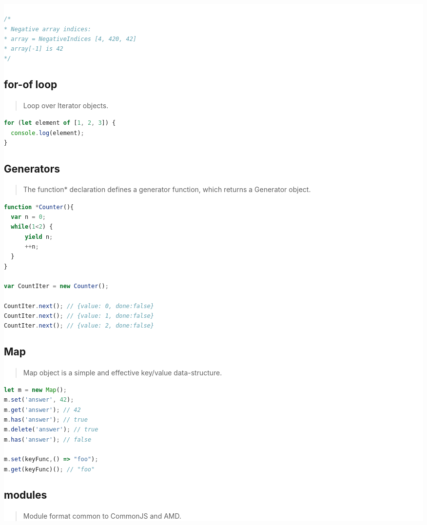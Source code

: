 ```js

/*
* Negative array indices:
* array = NegativeIndices [4, 420, 42]
* array[-1] is 42
*/
```
## for-of loop
> Loop over Iterator objects.

```js
for (let element of [1, 2, 3]) {
  console.log(element);
}
```

## Generators
> The function* declaration defines a generator function, which returns a Generator object.

```js
function *Counter(){
  var n = 0;
  while(1<2) {
      yield n;
      ++n;
  }
}

var CountIter = new Counter();

CountIter.next(); // {value: 0, done:false}
CountIter.next(); // {value: 1, done:false}
CountIter.next(); // {value: 2, done:false}
```

## Map
> Map object is a simple and effective key/value data-structure.

```js
let m = new Map();
m.set('answer', 42);
m.get('answer'); // 42
m.has('answer'); // true
m.delete('answer'); // true
m.has('answer'); // false

m.set(keyFunc,() => "foo");
m.get(keyFunc)(); // "foo"
```
## modules
> Module format common to CommonJS and AMD.


  [foo + bar]: "o_0",
  [foo + baz]: "0_o",